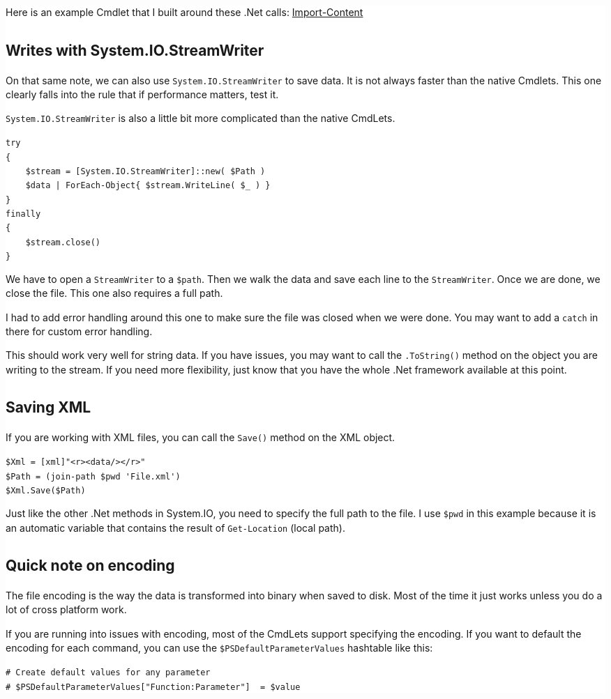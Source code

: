 Here is an example Cmdlet that I built around these .Net calls: [Import-Content](https://github.com/KevinMarquette/PowershellWorkspace/blob/master/Modules/Kevmar/functions/Import-Content.ps1)

## Writes with System.IO.StreamWriter

On that same note, we can also use `System.IO.StreamWriter` to save data. It is not always faster than the native Cmdlets. This one clearly falls into the rule that if performance matters, test it. 

`System.IO.StreamWriter` is also a little bit more complicated than the native CmdLets.

    try
    {
        $stream = [System.IO.StreamWriter]::new( $Path )
        $data | ForEach-Object{ $stream.WriteLine( $_ ) }
    }
    finally
    {
        $stream.close()
    }

We have to open a `StreamWriter` to a `$path`.  Then we walk the data and save each line to the `StreamWriter`. Once we are done, we close the file. This one also requires a full path.

I had to add error handling around this one to make sure the file was closed when we were done. You may want to add a `catch` in there for custom error handling.

This should work very well for string data. If you have issues, you may want to call the `.ToString()` method on the object you are writing to the stream. If you need more flexibility, just know that you have the whole .Net framework available at this point.

## Saving XML

If you are working with XML files, you can call the `Save()` method on the XML object.

    $Xml = [xml]"<r><data/></r>"
    $Path = (join-path $pwd 'File.xml')
    $Xml.Save($Path)

Just like the other .Net methods in System.IO, you need to specify the full path to the file. I use `$pwd` in this example because it is an automatic variable that contains the result of `Get-Location` (local path).

## Quick note on encoding

The file encoding is the way the data is transformed into binary when saved to disk. Most of the time it just works unless you do a lot of cross platform work.

If you are running into issues with encoding, most of the CmdLets support specifying the encoding. If you want to default the encoding for each command, you can use the `$PSDefaultParameterValues` hashtable like this:

    # Create default values for any parameter
    # $PSDefaultParameterValues["Function:Parameter"]  = $value
